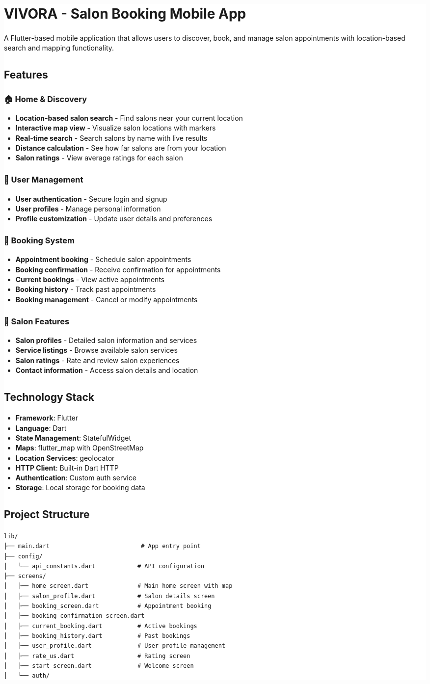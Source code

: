 # VIVORA - Salon Booking Mobile App

A Flutter-based mobile application that allows users to discover, book, and manage salon appointments with location-based search and mapping functionality.

## Features

### 🏠 Home & Discovery
- **Location-based salon search** - Find salons near your current location
- **Interactive map view** - Visualize salon locations with markers
- **Real-time search** - Search salons by name with live results
- **Distance calculation** - See how far salons are from your location
- **Salon ratings** - View average ratings for each salon

### 👤 User Management
- **User authentication** - Secure login and signup
- **User profiles** - Manage personal information
- **Profile customization** - Update user details and preferences

### 📅 Booking System
- **Appointment booking** - Schedule salon appointments
- **Booking confirmation** - Receive confirmation for appointments
- **Current bookings** - View active appointments
- **Booking history** - Track past appointments
- **Booking management** - Cancel or modify appointments

### 💎 Salon Features
- **Salon profiles** - Detailed salon information and services
- **Service listings** - Browse available salon services
- **Salon ratings** - Rate and review salon experiences
- **Contact information** - Access salon details and location

## Technology Stack

- **Framework**: Flutter
- **Language**: Dart
- **State Management**: StatefulWidget
- **Maps**: flutter_map with OpenStreetMap
- **Location Services**: geolocator
- **HTTP Client**: Built-in Dart HTTP
- **Authentication**: Custom auth service
- **Storage**: Local storage for booking data

## Project Structure

```
lib/
├── main.dart                          # App entry point
├── config/
│   └── api_constants.dart            # API configuration
├── screens/
│   ├── home_screen.dart              # Main home screen with map
│   ├── salon_profile.dart            # Salon details screen
│   ├── booking_screen.dart           # Appointment booking
│   ├── booking_confirmation_screen.dart
│   ├── current_booking.dart          # Active bookings
│   ├── booking_history.dart          # Past bookings
│   ├── user_profile.dart             # User profile management
│   ├── rate_us.dart                  # Rating screen
│   ├── start_screen.dart             # Welcome screen
│   └── auth/
```